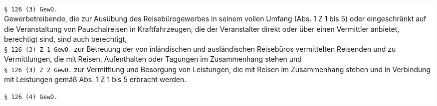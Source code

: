 `§ 126 (3) GewO.`  
Gewerbetreibende, die zur Ausübung des Reisebürogewerbes in seinem vollen Umfang (Abs. 1 Z 1 bis 5) oder eingeschränkt auf die Veranstaltung von Pauschalreisen in Kraftfahrzeugen, die der Veranstalter direkt oder über einen Vermittler anbietet, berechtigt sind, sind auch berechtigt,  
`§ 126 (3) Z 1 GewO.`
zur Betreuung der von inländischen und ausländischen Reisebüros vermittelten Reisenden und zu Vermittlungen, die mit Reisen, Aufenthalten oder Tagungen im Zusammenhang stehen und  
`§ 126 (3) Z 2 GewO.`
zur Vermittlung und Besorgung von Leistungen, die mit Reisen im Zusammenhang stehen und in Verbindung mit Leistungen gemäß Abs. 1 Z 1 bis 5 erbracht werden.

`§ 126 (4) GewO.`  
